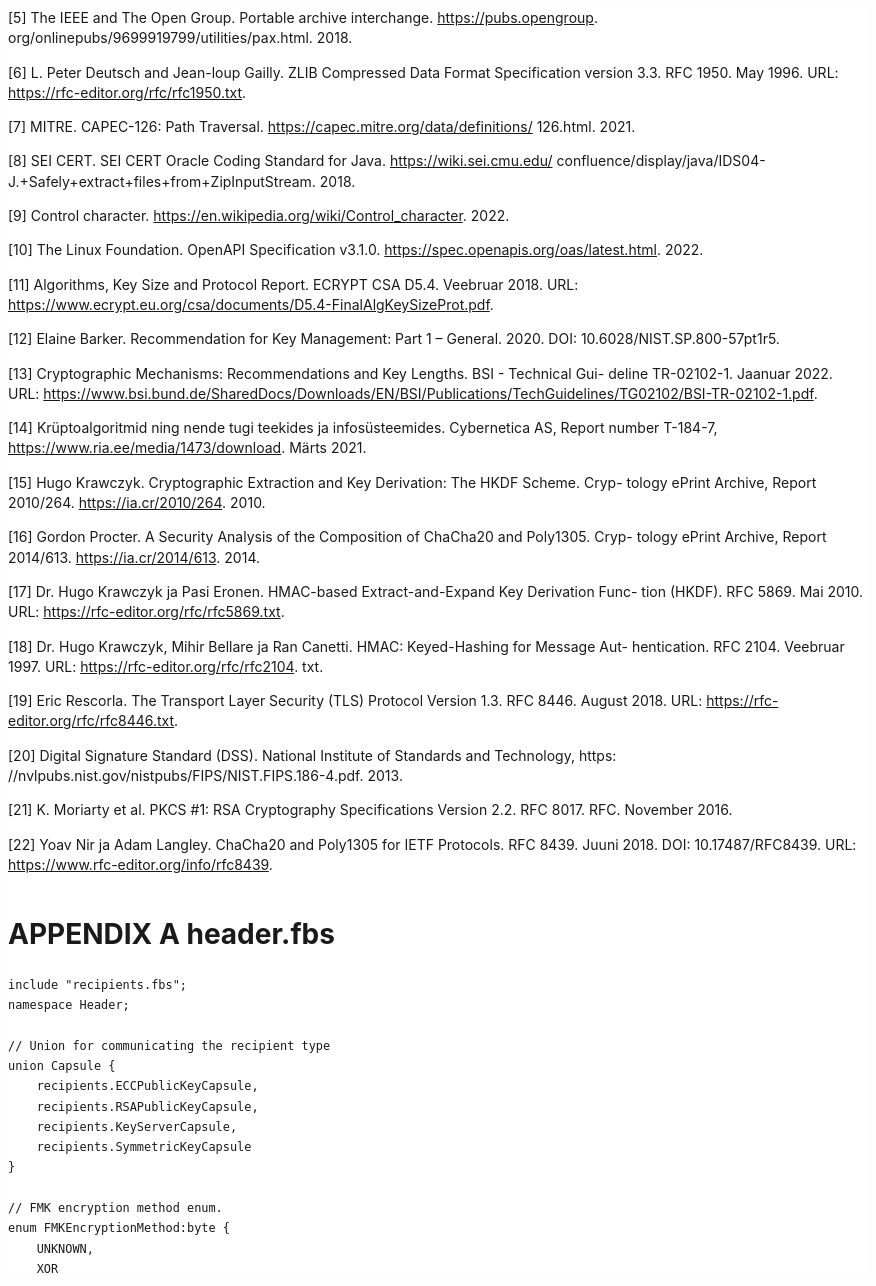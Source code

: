 [5] The IEEE and The Open Group. Portable archive interchange. https://pubs.opengroup. org/onlinepubs/9699919799/utilities/pax.html. 2018.

[6] L. Peter Deutsch and Jean-loup Gailly. ZLIB Compressed Data Format Specification version 3.3. RFC 1950. May 1996. URL: https://rfc-editor.org/rfc/rfc1950.txt.

[7] MITRE. CAPEC-126: Path Traversal. https://capec.mitre.org/data/definitions/ 126.html. 2021.

[8] SEI CERT. SEI CERT Oracle Coding Standard for Java. https://wiki.sei.cmu.edu/ confluence/display/java/IDS04-J.+Safely+extract+files+from+ZipInputStream. 2018.

[9] Control character. https://en.wikipedia.org/wiki/Control_character. 2022.

[10] The Linux Foundation. OpenAPI Specification v3.1.0. https://spec.openapis.org/oas/latest.html. 2022.

[11] Algorithms, Key Size and Protocol Report. ECRYPT CSA D5.4. Veebruar 2018. URL: https://www.ecrypt.eu.org/csa/documents/D5.4-FinalAlgKeySizeProt.pdf.

[12] Elaine Barker. Recommendation for Key Management: Part 1 – General. 2020. DOI: 10.6028/NIST.SP.800-57pt1r5.

[13] Cryptographic Mechanisms: Recommendations and Key Lengths. BSI - Technical Gui- deline TR-02102-1. Jaanuar 2022. URL: https://www.bsi.bund.de/SharedDocs/Downloads/EN/BSI/Publications/TechGuidelines/TG02102/BSI-TR-02102-1.pdf.

[14] Krüptoalgoritmid ning nende tugi teekides ja infosüsteemides. Cybernetica AS, Report number T-184-7, https://www.ria.ee/media/1473/download. Märts 2021.

[15] Hugo Krawczyk. Cryptographic Extraction and Key Derivation: The HKDF Scheme. Cryp- tology ePrint Archive, Report 2010/264. https://ia.cr/2010/264. 2010.

[16] Gordon Procter. A Security Analysis of the Composition of ChaCha20 and Poly1305. Cryp- tology ePrint Archive, Report 2014/613. https://ia.cr/2014/613. 2014.

[17] Dr. Hugo Krawczyk ja Pasi Eronen. HMAC-based Extract-and-Expand Key Derivation Func- tion (HKDF). RFC 5869. Mai 2010. URL: https://rfc-editor.org/rfc/rfc5869.txt.

[18] Dr. Hugo Krawczyk, Mihir Bellare ja Ran Canetti. HMAC: Keyed-Hashing for Message Aut- hentication. RFC 2104. Veebruar 1997. URL: https://rfc-editor.org/rfc/rfc2104. txt.

[19] Eric Rescorla. The Transport Layer Security (TLS) Protocol Version 1.3. RFC 8446. August 2018. URL: https://rfc-editor.org/rfc/rfc8446.txt.

[20] Digital Signature Standard (DSS). National Institute of Standards and Technology, https: //nvlpubs.nist.gov/nistpubs/FIPS/NIST.FIPS.186-4.pdf. 2013.

[21] K. Moriarty et al. PKCS #1: RSA Cryptography Specifications Version 2.2. RFC 8017. RFC. November 2016.

[22] Yoav Nir ja Adam Langley. ChaCha20 and Poly1305 for IETF Protocols. RFC 8439. Juuni 2018. DOI: 10.17487/RFC8439. URL: https://www.rfc-editor.org/info/rfc8439.

# APPENDIX A header.fbs

```fbs
include "recipients.fbs";
namespace Header;

// Union for communicating the recipient type
union Capsule {
    recipients.ECCPublicKeyCapsule,
    recipients.RSAPublicKeyCapsule,
    recipients.KeyServerCapsule,
    recipients.SymmetricKeyCapsule
}

// FMK encryption method enum.
enum FMKEncryptionMethod:byte {
    UNKNOWN,
    XOR
```

[^1]: When receiving the information, the receiver checks that the point of the sent ellipt curve is correct. If not, the error message "the emphatic public key generated by the sender is not correct" is issued and the protocol stops.
[^2]: In addition to decryption of fmk, the receiver verifies that the message authentication code received from the header is correct (more information in section 6.5). If not, a "message authentication failed" error message is issued and the protocol stops.
[^3]: Server authenticates the receiver. The server returns only the key capsule sent to the receiver.
[^4]: See footnote 1.
[^5]: See footnote 2.